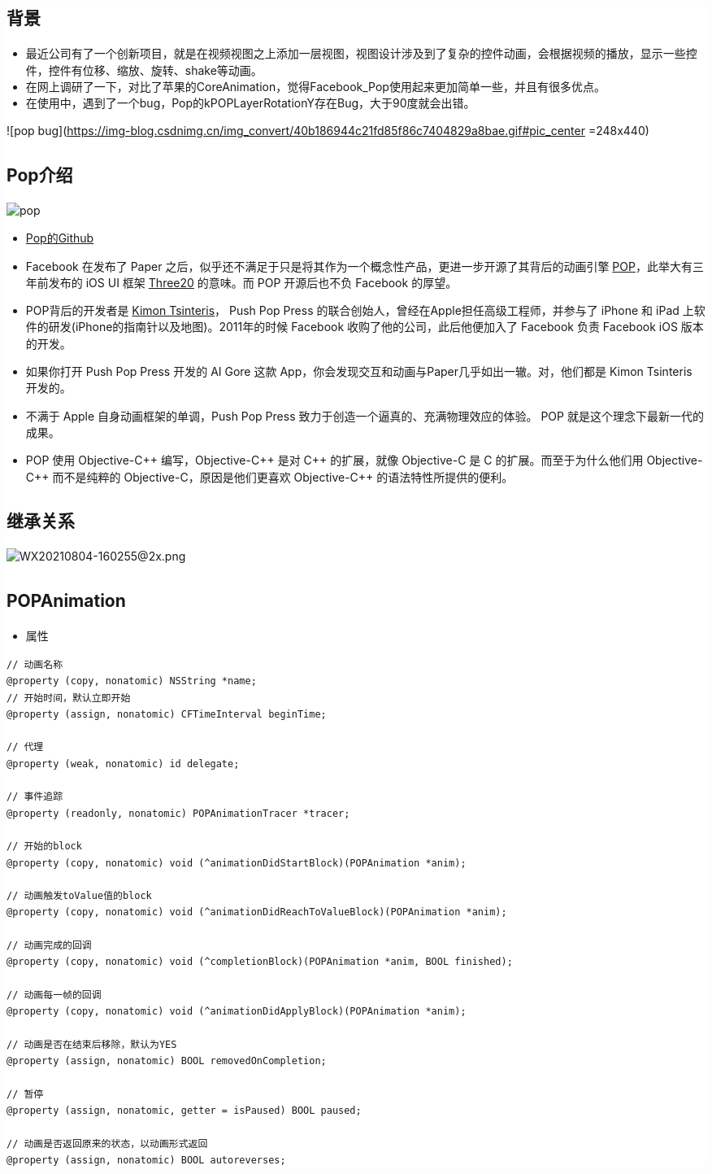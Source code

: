 ﻿## 背景
- 最近公司有了一个创新项目，就是在视频视图之上添加一层视图，视图设计涉及到了复杂的控件动画，会根据视频的播放，显示一些控件，控件有位移、缩放、旋转、shake等动画。
- 在网上调研了一下，对比了苹果的CoreAnimation，觉得Facebook_Pop使用起来更加简单一些，并且有很多优点。
- 在使用中，遇到了一个bug，Pop的kPOPLayerRotationY存在Bug，大于90度就会出错。

![pop bug](https://img-blog.csdnimg.cn/img_convert/40b186944c21fd85f86c7404829a8bae.gif#pic_center =248x440) 

## Pop介绍
![pop](https://img-blog.csdnimg.cn/img_convert/6a560d31f382663a39224aad5fdf8ef4.gif#pic_center)

-  [Pop的Github](https://github.com/facebookarchive/pop)

- Facebook 在发布了 Paper 之后，似乎还不满足于只是将其作为一个概念性产品，更进一步开源了其背后的动画引擎 [POP](https://github.com/facebook/pop)，此举大有三年前发布的 iOS UI 框架 [Three20](https://github.com/facebookarchive/three20) 的意味。而 POP 开源后也不负 Facebook 的厚望。

- POP背后的开发者是 [Kimon Tsinteris](http://kimtsi.com/)， Push Pop Press 的联合创始人，曾经在Apple担任高级工程师，并参与了 iPhone 和 iPad 上软件的研发(iPhone的指南针以及地图)。2011年的时候 Facebook 收购了他的公司，此后他便加入了 Facebook 负责 Facebook iOS 版本的开发。

- 如果你打开 Push Pop Press 开发的 AI Gore 这款 App，你会发现交互和动画与Paper几乎如出一辙。对，他们都是 Kimon Tsinteris 开发的。

- 不满于 Apple 自身动画框架的单调，Push Pop Press 致力于创造一个逼真的、充满物理效应的体验。 POP 就是这个理念下最新一代的成果。

- POP 使用 Objective-C++ 编写，Objective-C++ 是对 C++ 的扩展，就像 Objective-C 是 C 的扩展。而至于为什么他们用 Objective-C++ 而不是纯粹的 Objective-C，原因是他们更喜欢 Objective-C++ 的语法特性所提供的便利。

## 继承关系
![WX20210804-160255@2x.png](https://img-blog.csdnimg.cn/img_convert/cb81842111eb59e2c566338bff6da1e0.png)

## POPAnimation
- 属性
```
// 动画名称
@property (copy, nonatomic) NSString *name;
// 开始时间，默认立即开始
@property (assign, nonatomic) CFTimeInterval beginTime;

// 代理
@property (weak, nonatomic) id delegate;

// 事件追踪
@property (readonly, nonatomic) POPAnimationTracer *tracer;

// 开始的block
@property (copy, nonatomic) void (^animationDidStartBlock)(POPAnimation *anim);

// 动画触发toValue值的block
@property (copy, nonatomic) void (^animationDidReachToValueBlock)(POPAnimation *anim);

// 动画完成的回调
@property (copy, nonatomic) void (^completionBlock)(POPAnimation *anim, BOOL finished);

// 动画每一帧的回调
@property (copy, nonatomic) void (^animationDidApplyBlock)(POPAnimation *anim);

// 动画是否在结束后移除，默认为YES
@property (assign, nonatomic) BOOL removedOnCompletion;

// 暂停
@property (assign, nonatomic, getter = isPaused) BOOL paused;

// 动画是否返回原来的状态，以动画形式返回
@property (assign, nonatomic) BOOL autoreverses;
```